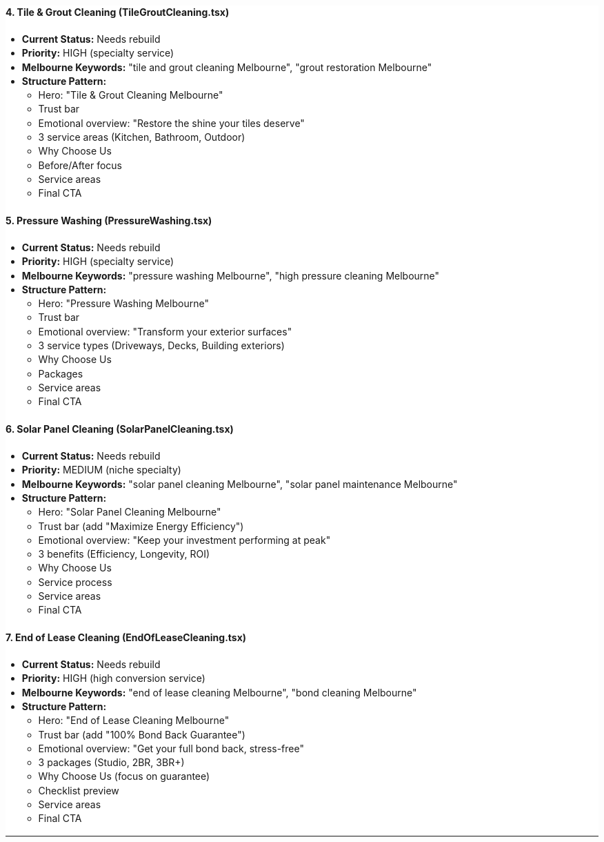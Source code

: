 #### 4. **Tile & Grout Cleaning** (TileGroutCleaning.tsx)
- **Current Status:** Needs rebuild
- **Priority:** HIGH (specialty service)
- **Melbourne Keywords:** "tile and grout cleaning Melbourne", "grout restoration Melbourne"
- **Structure Pattern:**
  - Hero: "Tile & Grout Cleaning Melbourne"
  - Trust bar
  - Emotional overview: "Restore the shine your tiles deserve"
  - 3 service areas (Kitchen, Bathroom, Outdoor)
  - Why Choose Us
  - Before/After focus
  - Service areas
  - Final CTA

#### 5. **Pressure Washing** (PressureWashing.tsx)
- **Current Status:** Needs rebuild
- **Priority:** HIGH (specialty service)
- **Melbourne Keywords:** "pressure washing Melbourne", "high pressure cleaning Melbourne"
- **Structure Pattern:**
  - Hero: "Pressure Washing Melbourne"
  - Trust bar
  - Emotional overview: "Transform your exterior surfaces"
  - 3 service types (Driveways, Decks, Building exteriors)
  - Why Choose Us
  - Packages
  - Service areas
  - Final CTA

#### 6. **Solar Panel Cleaning** (SolarPanelCleaning.tsx)
- **Current Status:** Needs rebuild
- **Priority:** MEDIUM (niche specialty)
- **Melbourne Keywords:** "solar panel cleaning Melbourne", "solar panel maintenance Melbourne"
- **Structure Pattern:**
  - Hero: "Solar Panel Cleaning Melbourne"
  - Trust bar (add "Maximize Energy Efficiency")
  - Emotional overview: "Keep your investment performing at peak"
  - 3 benefits (Efficiency, Longevity, ROI)
  - Why Choose Us
  - Service process
  - Service areas
  - Final CTA

#### 7. **End of Lease Cleaning** (EndOfLeaseCleaning.tsx)
- **Current Status:** Needs rebuild
- **Priority:** HIGH (high conversion service)
- **Melbourne Keywords:** "end of lease cleaning Melbourne", "bond cleaning Melbourne"
- **Structure Pattern:**
  - Hero: "End of Lease Cleaning Melbourne"
  - Trust bar (add "100% Bond Back Guarantee")
  - Emotional overview: "Get your full bond back, stress-free"
  - 3 packages (Studio, 2BR, 3BR+)
  - Why Choose Us (focus on guarantee)
  - Checklist preview
  - Service areas
  - Final CTA

---
